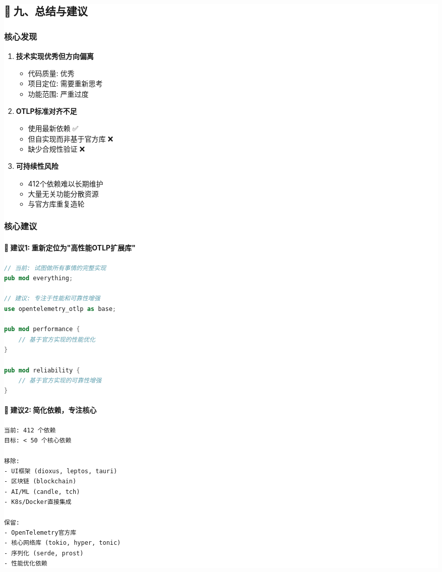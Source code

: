 
## 🎯 九、总结与建议

### 核心发现

1. **技术实现优秀但方向偏离**
   - 代码质量: 优秀
   - 项目定位: 需要重新思考
   - 功能范围: 严重过度

2. **OTLP标准对齐不足**
   - 使用最新依赖 ✅
   - 但自实现而非基于官方库 ❌
   - 缺少合规性验证 ❌

3. **可持续性风险**
   - 412个依赖难以长期维护
   - 大量无关功能分散资源
   - 与官方库重复造轮

### 核心建议

#### 🎯 建议1: 重新定位为"高性能OTLP扩展库"

```rust
// 当前: 试图做所有事情的完整实现
pub mod everything;

// 建议: 专注于性能和可靠性增强
use opentelemetry_otlp as base;

pub mod performance {
    // 基于官方实现的性能优化
}

pub mod reliability {
    // 基于官方实现的可靠性增强
}
```

#### 🎯 建议2: 简化依赖，专注核心

```text
当前: 412 个依赖
目标: < 50 个核心依赖

移除:
- UI框架 (dioxus, leptos, tauri)
- 区块链 (blockchain)
- AI/ML (candle, tch)
- K8s/Docker直接集成

保留:
- OpenTelemetry官方库
- 核心网络库 (tokio, hyper, tonic)
- 序列化 (serde, prost)
- 性能优化依赖
```
